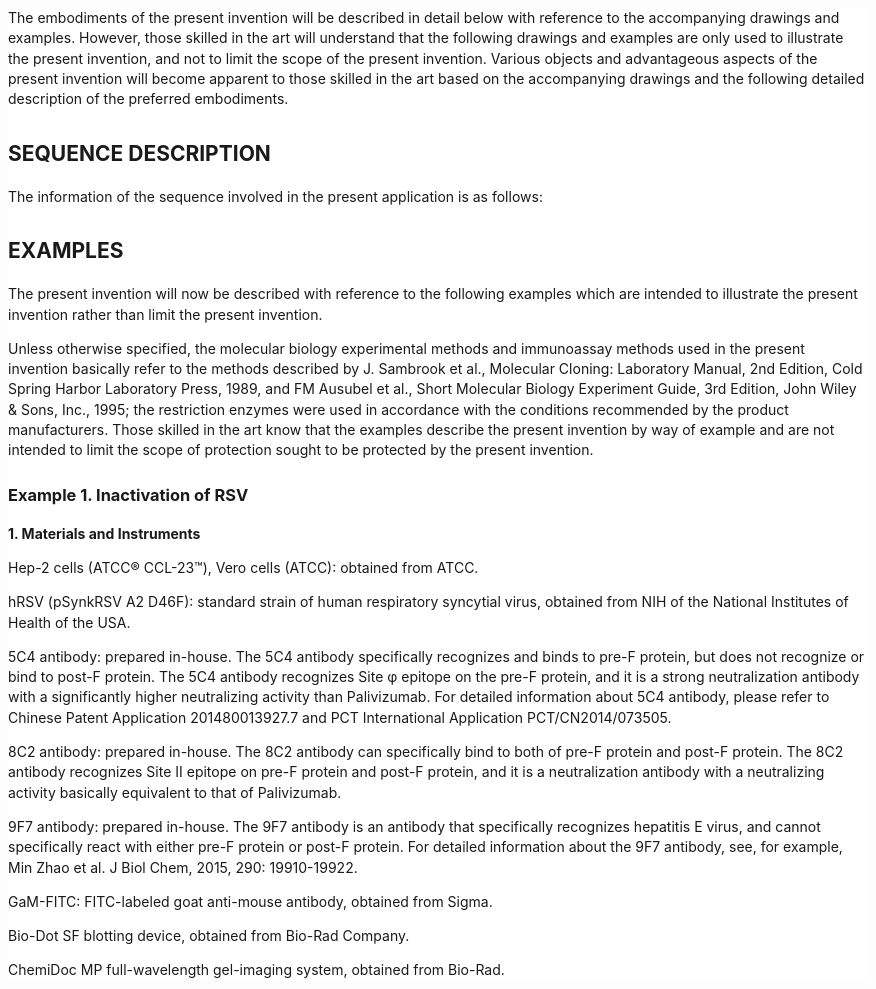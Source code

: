 The embodiments of the present invention will be described in detail below with reference to the accompanying drawings and examples. However, those skilled in the art will understand that the following drawings and examples are only used to illustrate the present invention, and not to limit the scope of the present invention. Various objects and advantageous aspects of the present invention will become apparent to those skilled in the art based on the accompanying drawings and the following detailed description of the preferred embodiments.

## SEQUENCE DESCRIPTION

The information of the sequence involved in the present application is as follows:

## EXAMPLES

The present invention will now be described with reference to the following examples which are intended to illustrate the present invention rather than limit the present invention.

Unless otherwise specified, the molecular biology experimental methods and immunoassay methods used in the present invention basically refer to the methods described by J. Sambrook et al., Molecular Cloning: Laboratory Manual, 2nd Edition, Cold Spring Harbor Laboratory Press, 1989, and FM Ausubel et al., Short Molecular Biology Experiment Guide, 3rd Edition, John Wiley & Sons, Inc., 1995; the restriction enzymes were used in accordance with the conditions recommended by the product manufacturers. Those skilled in the art know that the examples describe the present invention by way of example and are not intended to limit the scope of protection sought to be protected by the present invention.

### Example 1. Inactivation of RSV

**1. Materials and Instruments**

Hep-2 cells (ATCC® CCL-23™), Vero cells (ATCC): obtained from ATCC.

hRSV (pSynkRSV A2 D46F): standard strain of human respiratory syncytial virus, obtained from NIH of the National Institutes of Health of the USA.

5C4 antibody: prepared in-house. The 5C4 antibody specifically recognizes and binds to pre-F protein, but does not recognize or bind to post-F protein. The 5C4 antibody recognizes Site φ epitope on the pre-F protein, and it is a strong neutralization antibody with a significantly higher neutralizing activity than Palivizumab. For detailed information about 5C4 antibody, please refer to Chinese Patent Application 201480013927.7 and PCT International Application PCT/CN2014/073505.

8C2 antibody: prepared in-house. The 8C2 antibody can specifically bind to both of pre-F protein and post-F protein. The 8C2 antibody recognizes Site II epitope on pre-F protein and post-F protein, and it is a neutralization antibody with a neutralizing activity basically equivalent to that of Palivizumab.

9F7 antibody: prepared in-house. The 9F7 antibody is an antibody that specifically recognizes hepatitis E virus, and cannot specifically react with either pre-F protein or post-F protein. For detailed information about the 9F7 antibody, see, for example, Min Zhao et al. J Biol Chem, 2015, 290: 19910-19922.

GaM-FITC: FITC-labeled goat anti-mouse antibody, obtained from Sigma.

Bio-Dot SF blotting device, obtained from Bio-Rad Company.

ChemiDoc MP full-wavelength gel-imaging system, obtained from Bio-Rad.
